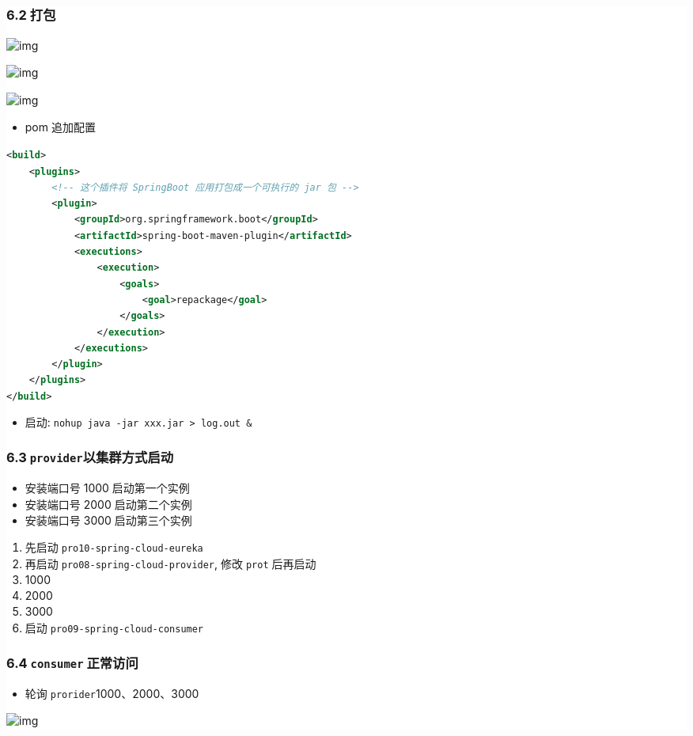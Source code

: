 

### 6.2 打包

![img](https://cdn.nlark.com/yuque/0/2022/png/12811585/1660518605808-d72cab49-6bb1-4ef4-96be-727d645c040f.png)

![img](https://cdn.nlark.com/yuque/0/2022/png/12811585/1660519838846-58645523-5290-4e40-b3d5-f0a87d95ed2b.png)

![img](https://cdn.nlark.com/yuque/0/2022/png/12811585/1660519851566-f352cae2-b5e5-4574-9b92-a3e25ac285ef.png)

- pom 追加配置

```xml
<build>
    <plugins>
        <!-- 这个插件将 SpringBoot 应用打包成一个可执行的 jar 包 -->
        <plugin>
            <groupId>org.springframework.boot</groupId>
            <artifactId>spring-boot-maven-plugin</artifactId>
            <executions>
                <execution>
                    <goals>
                        <goal>repackage</goal>
                    </goals>
                </execution>
            </executions>
        </plugin>
    </plugins>
</build>
```

- 启动: `nohup java -jar xxx.jar > log.out &`



### 6.3 `provider`以集群方式启动

- 安装端口号 1000 启动第一个实例
- 安装端口号 2000 启动第二个实例
- 安装端口号 3000 启动第三个实例



1. 先启动 `pro10-spring-cloud-eureka`
2. 再启动 `pro08-spring-cloud-provider`, 修改 `prot` 后再启动
  1. 1000
  2. 2000
  3. 3000
3. 启动 `pro09-spring-cloud-consumer`

### 6.4 `consumer` 正常访问

- 轮询 `prorider`1000、2000、3000

![img](https://cdn.nlark.com/yuque/0/2022/png/12811585/1660520667653-dac393a4-54bd-484b-ad2e-cf35459cad01.png)
